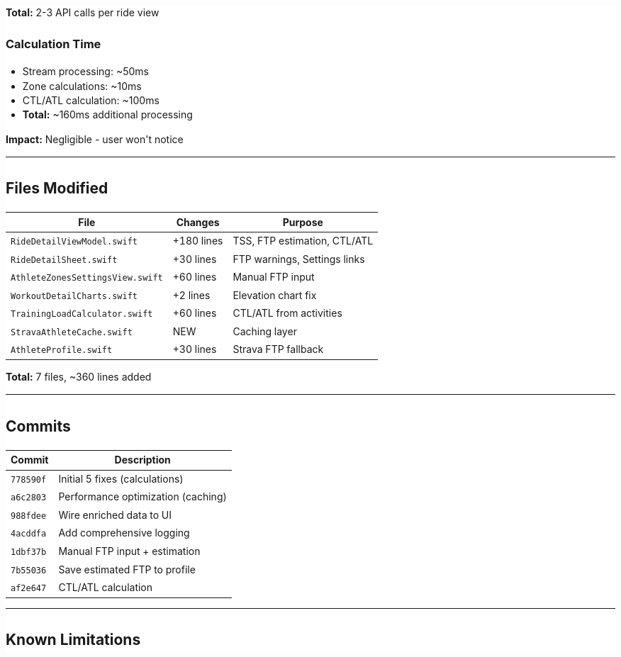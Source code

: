 **Total:** 2-3 API calls per ride view

### Calculation Time
- Stream processing: ~50ms
- Zone calculations: ~10ms
- CTL/ATL calculation: ~100ms
- **Total:** ~160ms additional processing

**Impact:** Negligible - user won't notice

---

## Files Modified

| File | Changes | Purpose |
|------|---------|---------|
| `RideDetailViewModel.swift` | +180 lines | TSS, FTP estimation, CTL/ATL |
| `RideDetailSheet.swift` | +30 lines | FTP warnings, Settings links |
| `AthleteZonesSettingsView.swift` | +60 lines | Manual FTP input |
| `WorkoutDetailCharts.swift` | +2 lines | Elevation chart fix |
| `TrainingLoadCalculator.swift` | +60 lines | CTL/ATL from activities |
| `StravaAthleteCache.swift` | NEW | Caching layer |
| `AthleteProfile.swift` | +30 lines | Strava FTP fallback |

**Total:** 7 files, ~360 lines added

---

## Commits

| Commit | Description |
|--------|-------------|
| `778590f` | Initial 5 fixes (calculations) |
| `a6c2803` | Performance optimization (caching) |
| `988fdee` | Wire enriched data to UI |
| `4acddfa` | Add comprehensive logging |
| `1dbf37b` | Manual FTP input + estimation |
| `7b55036` | Save estimated FTP to profile |
| `af2e647` | CTL/ATL calculation |

---

## Known Limitations
